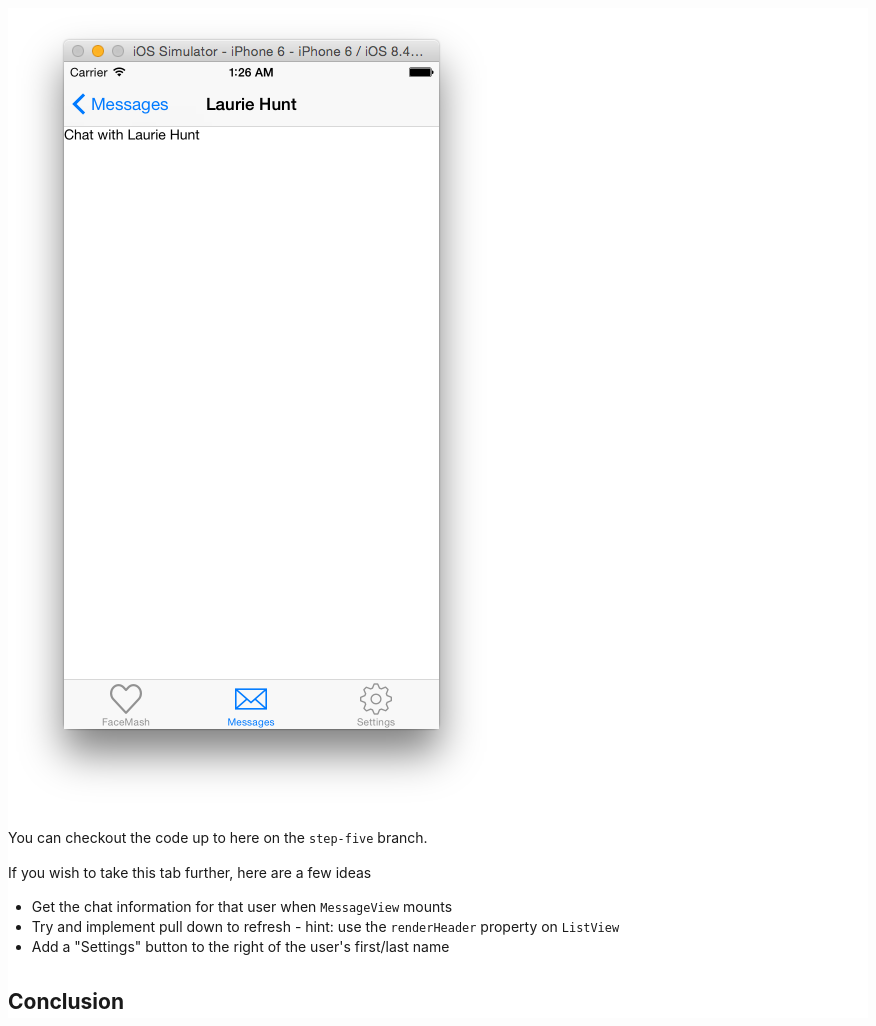 ![Messages Text](./messages-text.png)

You can checkout the code up to here on the `step-five` branch.

If you wish to take this tab further, here are a few ideas

* Get the chat information for that user when `MessageView` mounts
* Try and implement pull down to refresh - hint: use the `renderHeader` property on `ListView`
* Add a "Settings" button to the right of the user's first/last name

## Conclusion
